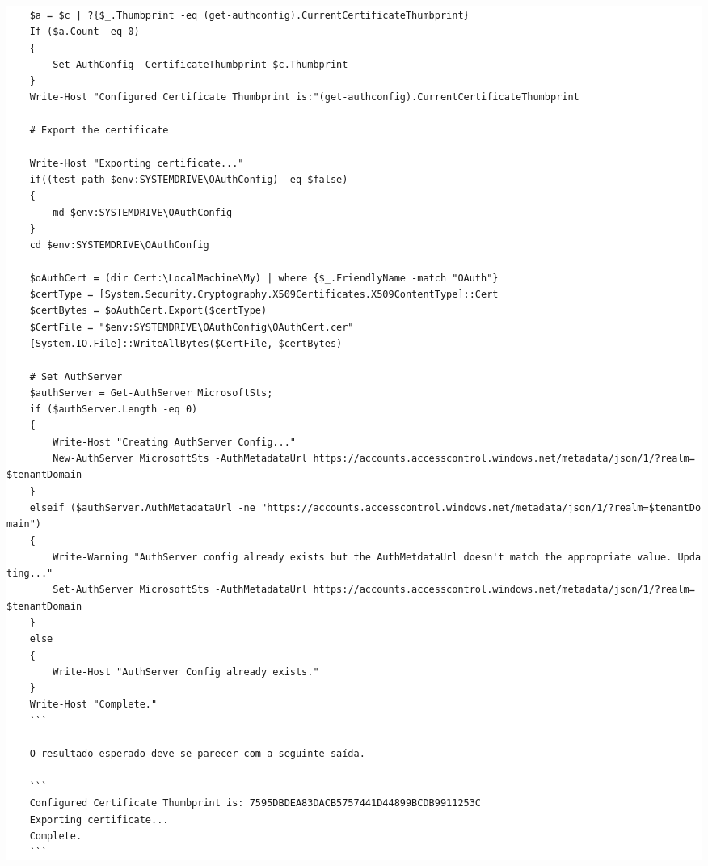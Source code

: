         $a = $c | ?{$_.Thumbprint -eq (get-authconfig).CurrentCertificateThumbprint}
        If ($a.Count -eq 0)
        {
            Set-AuthConfig -CertificateThumbprint $c.Thumbprint
        }
        Write-Host "Configured Certificate Thumbprint is:"(get-authconfig).CurrentCertificateThumbprint
        
        # Export the certificate
        
        Write-Host "Exporting certificate..."
        if((test-path $env:SYSTEMDRIVE\OAuthConfig) -eq $false)
        {
            md $env:SYSTEMDRIVE\OAuthConfig
        }
        cd $env:SYSTEMDRIVE\OAuthConfig
        
        $oAuthCert = (dir Cert:\LocalMachine\My) | where {$_.FriendlyName -match "OAuth"}
        $certType = [System.Security.Cryptography.X509Certificates.X509ContentType]::Cert
        $certBytes = $oAuthCert.Export($certType)
        $CertFile = "$env:SYSTEMDRIVE\OAuthConfig\OAuthCert.cer"
        [System.IO.File]::WriteAllBytes($CertFile, $certBytes)
        
        # Set AuthServer
        $authServer = Get-AuthServer MicrosoftSts;
        if ($authServer.Length -eq 0)
        {
            Write-Host "Creating AuthServer Config..."
            New-AuthServer MicrosoftSts -AuthMetadataUrl https://accounts.accesscontrol.windows.net/metadata/json/1/?realm=$tenantDomain
        }
        elseif ($authServer.AuthMetadataUrl -ne "https://accounts.accesscontrol.windows.net/metadata/json/1/?realm=$tenantDomain")
        {
            Write-Warning "AuthServer config already exists but the AuthMetdataUrl doesn't match the appropriate value. Updating..."
            Set-AuthServer MicrosoftSts -AuthMetadataUrl https://accounts.accesscontrol.windows.net/metadata/json/1/?realm=$tenantDomain
        }
        else
        {
            Write-Host "AuthServer Config already exists."
        }
        Write-Host "Complete."
        ```

        O resultado esperado deve se parecer com a seguinte saída.
		
	    ```
        Configured Certificate Thumbprint is: 7595DBDEA83DACB5757441D44899BCDB9911253C
        Exporting certificate...
        Complete.
	    ```
